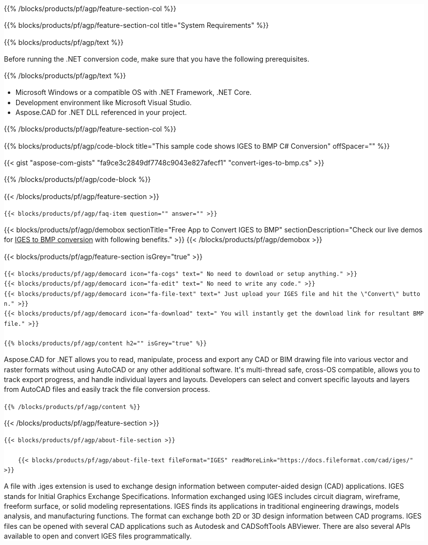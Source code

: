 {{% /blocks/products/pf/agp/feature-section-col %}}

{{% blocks/products/pf/agp/feature-section-col title="System Requirements" %}}

{{% blocks/products/pf/agp/text %}}

Before running the .NET conversion code, make sure that you have the following prerequisites.

{{% /blocks/products/pf/agp/text %}}

-  Microsoft Windows or a compatible OS with .NET Framework, .NET Core.
-  Development environment like Microsoft Visual Studio.
-  Aspose.CAD for .NET DLL referenced in your project.

{{% /blocks/products/pf/agp/feature-section-col %}}

{{% blocks/products/pf/agp/code-block title="This sample code shows IGES to BMP C# Conversion" offSpacer="" %}}

{{< gist "aspose-com-gists" "fa9ce3c2849df7748c9043e827afecf1" "convert-iges-to-bmp.cs" >}}

{{% /blocks/products/pf/agp/code-block %}}

{{< /blocks/products/pf/agp/feature-section >}}

    {{< blocks/products/pf/agp/faq-item question="" answer="" >}}



{{< blocks/products/pf/agp/demobox sectionTitle="Free App to Convert IGES to BMP" sectionDescription="Check our live demos for [IGES to BMP conversion](https://products.aspose.app/cad/conversion/iges-to-bmp) with following benefits." >}}
{{< /blocks/products/pf/agp/demobox >}}

{{< blocks/products/pf/agp/feature-section isGrey="true" >}}

    {{< blocks/products/pf/agp/democard icon="fa-cogs" text=" No need to download or setup anything." >}}
    {{< blocks/products/pf/agp/democard icon="fa-edit" text=" No need to write any code." >}}
    {{< blocks/products/pf/agp/democard icon="fa-file-text" text=" Just upload your IGES file and hit the \"Convert\" button." >}}
    {{< blocks/products/pf/agp/democard icon="fa-download" text=" You will instantly get the download link for resultant BMP file." >}}

    {{% blocks/products/pf/agp/content h2="" isGrey="true" %}}

Aspose.CAD for .NET allows you to read, manipulate, process and export any CAD or BIM drawing file into various vector and raster formats without using AutoCAD or any other additional software. It's multi-thread safe, cross-OS compatible, allows you to track export progress, and handle individual layers and layouts. Developers can select and convert specific layouts and layers from AutoCAD files and easily track the file conversion process.

    {{% /blocks/products/pf/agp/content %}}

{{< /blocks/products/pf/agp/feature-section >}}

    {{< blocks/products/pf/agp/about-file-section >}}

        {{< blocks/products/pf/agp/about-file-text fileFormat="IGES" readMoreLink="https://docs.fileformat.com/cad/iges/" >}}
A file with .iges extension is used to exchange design information between computer-aided design (CAD) applications. IGES stands for Initial Graphics Exchange Specifications. Information exchanged using IGES includes circuit diagram, wireframe, freeform surface, or solid modeling representations. IGES finds its applications in traditional engineering drawings, models analysis, and manufacturing functions. The format can exchange both 2D or 3D design information between CAD programs. IGES files can be opened with several CAD applications such as Autodesk and CADSoftTools ABViewer. There are also several APIs available to open and convert IGES files programmatically.
